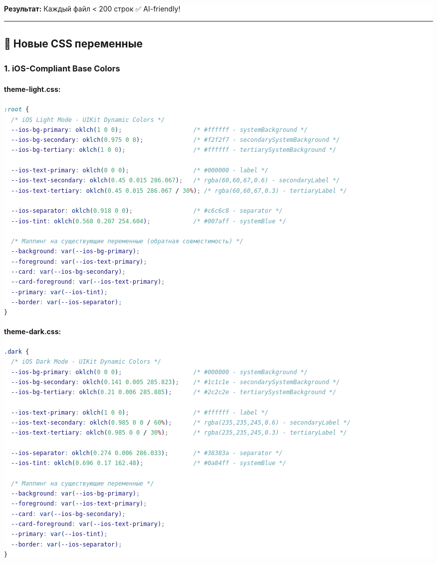 **Результат:** Каждый файл < 200 строк ✅ AI-friendly!

---

## 🎨 Новые CSS переменные

### **1. iOS-Compliant Base Colors**

#### **theme-light.css:**
```css
:root {
  /* iOS Light Mode - UIKit Dynamic Colors */
  --ios-bg-primary: oklch(1 0 0);                    /* #ffffff - systemBackground */
  --ios-bg-secondary: oklch(0.975 0 0);              /* #f2f2f7 - secondarySystemBackground */
  --ios-bg-tertiary: oklch(1 0 0);                   /* #ffffff - tertiarySystemBackground */
  
  --ios-text-primary: oklch(0 0 0);                  /* #000000 - label */
  --ios-text-secondary: oklch(0.45 0.015 286.067);   /* rgba(60,60,67,0.6) - secondaryLabel */
  --ios-text-tertiary: oklch(0.45 0.015 286.067 / 30%); /* rgba(60,60,67,0.3) - tertiaryLabel */
  
  --ios-separator: oklch(0.918 0 0);                 /* #c6c6c8 - separator */
  --ios-tint: oklch(0.568 0.207 254.604);            /* #007aff - systemBlue */
  
  /* Маппинг на существующие переменные (обратная совместимость) */
  --background: var(--ios-bg-primary);
  --foreground: var(--ios-text-primary);
  --card: var(--ios-bg-secondary);
  --card-foreground: var(--ios-text-primary);
  --primary: var(--ios-tint);
  --border: var(--ios-separator);
}
```

#### **theme-dark.css:**
```css
.dark {
  /* iOS Dark Mode - UIKit Dynamic Colors */
  --ios-bg-primary: oklch(0 0 0);                    /* #000000 - systemBackground */
  --ios-bg-secondary: oklch(0.141 0.005 285.823);    /* #1c1c1e - secondarySystemBackground */
  --ios-bg-tertiary: oklch(0.21 0.006 285.885);      /* #2c2c2e - tertiarySystemBackground */
  
  --ios-text-primary: oklch(1 0 0);                  /* #ffffff - label */
  --ios-text-secondary: oklch(0.985 0 0 / 60%);      /* rgba(235,235,245,0.6) - secondaryLabel */
  --ios-text-tertiary: oklch(0.985 0 0 / 30%);       /* rgba(235,235,245,0.3) - tertiaryLabel */
  
  --ios-separator: oklch(0.274 0.006 286.033);       /* #38383a - separator */
  --ios-tint: oklch(0.696 0.17 162.48);              /* #0a84ff - systemBlue */
  
  /* Маппинг на существующие переменные */
  --background: var(--ios-bg-primary);
  --foreground: var(--ios-text-primary);
  --card: var(--ios-bg-secondary);
  --card-foreground: var(--ios-text-primary);
  --primary: var(--ios-tint);
  --border: var(--ios-separator);
}
```
